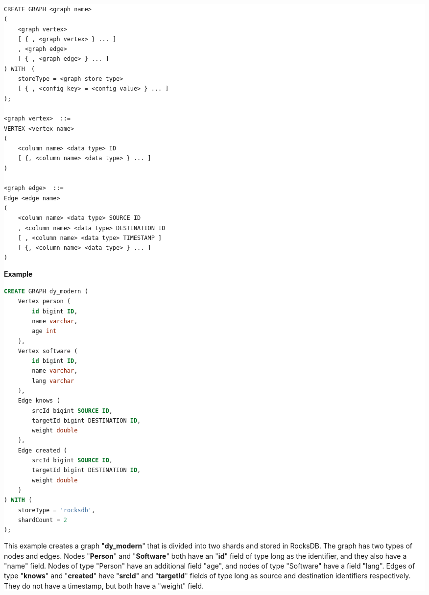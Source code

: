 ```
CREATE GRAPH <graph name> 
(
	<graph vertex>
	[ { , <graph vertex> } ... ]
	, <graph edge>
	[ { , <graph edge> } ... ]
) WITH （
	storeType = <graph store type>
	[ { , <config key> = <config value> } ... ]
);

<graph vertex>  ::=
VERTEX <vertex name>
(
	<column name> <data type> ID
	[ {, <column name> <data type> } ... ]
)

<graph edge>  ::=
Edge <edge name>
(
	<column name> <data type> SOURCE ID
	, <column name> <data type> DESTINATION ID
	[ , <column name> <data type> TIMESTAMP ]
	[ {, <column name> <data type> } ... ]
)

```

**Example**
```sql
CREATE GRAPH dy_modern (
	Vertex person (
		id bigint ID,
		name varchar,
		age int
	),
	Vertex software (
		id bigint ID,
		name varchar,
		lang varchar
	),
	Edge knows (
		srcId bigint SOURCE ID,
		targetId bigint DESTINATION ID,
		weight double
	),
	Edge created (
		srcId bigint SOURCE ID,
		targetId bigint DESTINATION ID,
		weight double
	)
) WITH (
	storeType = 'rocksdb',
	shardCount = 2
);
```
This example creates a graph "**dy_modern**" that is divided into two shards and stored in RocksDB. The graph has two types of nodes and edges. Nodes "**Person**" and "**Software**" both have an "**id**" field of type long as the identifier, and they also have a "name" field. Nodes of type "Person" have an additional field "age", and nodes of type "Software" have a field "lang". Edges of type "**knows**" and "**created**" have "**srcId**" and "**targetId**" fields of type long as source and destination identifiers respectively. They do not have a timestamp, but both have a "weight" field.
